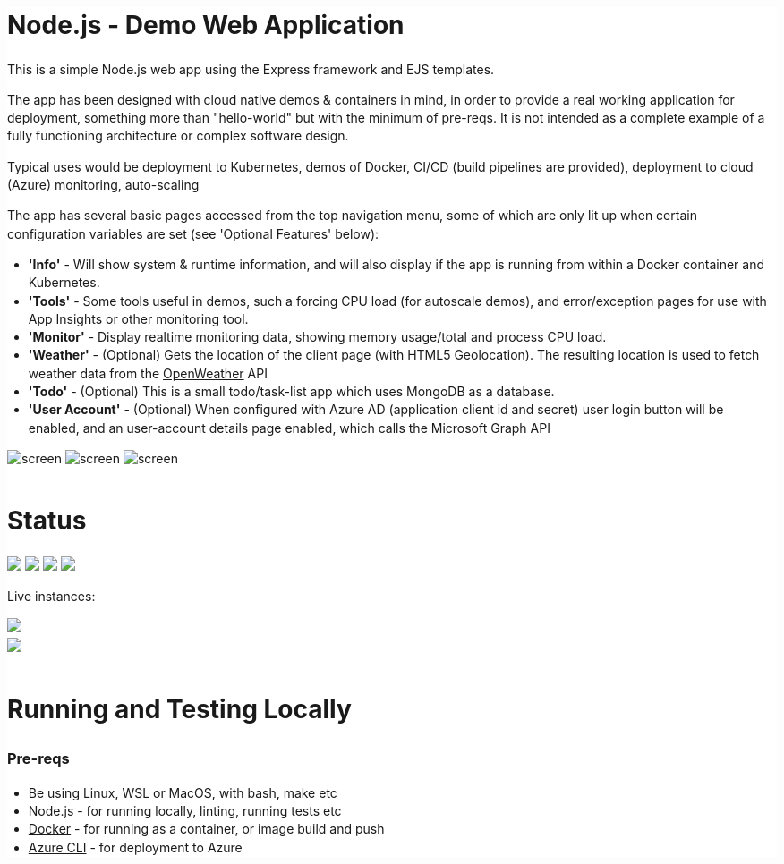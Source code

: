 # Node.js - Demo Web Application

This is a simple Node.js web app using the Express framework and EJS templates.

The app has been designed with cloud native demos & containers in mind, in order to provide a real working application for deployment, something more than "hello-world" but with the minimum of pre-reqs. It is not intended as a complete example of a fully functioning architecture or complex software design.

Typical uses would be deployment to Kubernetes, demos of Docker, CI/CD (build pipelines are provided), deployment to cloud (Azure) monitoring, auto-scaling

The app has several basic pages accessed from the top navigation menu, some of which are only lit up when certain configuration variables are set (see 'Optional Features' below):

- **'Info'** - Will show system & runtime information, and will also display if the app is running from within a Docker container and Kubernetes.
- **'Tools'** - Some tools useful in demos, such a forcing CPU load (for autoscale demos), and error/exception pages for use with App Insights or other monitoring tool.
- **'Monitor'** - Display realtime monitoring data, showing memory usage/total and process CPU load.
- **'Weather'** - (Optional) Gets the location of the client page (with HTML5 Geolocation). The resulting location is used to fetch weather data from the [OpenWeather](https://openweathermap.org/) API
- **'Todo'** - (Optional) This is a small todo/task-list app which uses MongoDB as a database.
- **'User Account'** - (Optional) When configured with Azure AD (application client id and secret) user login button will be enabled, and an user-account details page enabled, which calls the Microsoft Graph API

![screen](https://user-images.githubusercontent.com/14982936/55620043-dfe96480-5791-11e9-9746-3b42a3a41e5f.png)
![screen](https://user-images.githubusercontent.com/14982936/55620045-dfe96480-5791-11e9-94f3-6d788ed447c1.png)
![screen](https://user-images.githubusercontent.com/14982936/58764072-d8102b80-855a-11e9-993f-21ef0344d5e0.png)

# Status

![](https://img.shields.io/github/last-commit/benc-uk/nodejs-demoapp) ![](https://img.shields.io/github/release-date/benc-uk/nodejs-demoapp) ![](https://img.shields.io/github/v/release/benc-uk/nodejs-demoapp) ![](https://img.shields.io/github/commit-activity/y/benc-uk/nodejs-demoapp)

Live instances:

[![](https://img.shields.io/website?label=Hosted%3A%20Azure%20App%20Service&up_message=online&url=https%3A%2F%2Fnode-demoapp.azurewebsites.net%2F)](https://node-demoapp.azurewebsites.net/)  
[![](https://img.shields.io/website?label=Hosted%3A%20Kubernetes&up_message=online&url=https%3A%2F%2Fnodejs-demoapp.kube.benco.io%2F)](https://nodejs-demoapp.kube.benco.io/)

# Running and Testing Locally

### Pre-reqs

- Be using Linux, WSL or MacOS, with bash, make etc
- [Node.js](https://nodejs.org/en/) - for running locally, linting, running tests etc
- [Docker](https://docs.docker.com/get-docker/) - for running as a container, or image build and push
- [Azure CLI](https://docs.microsoft.com/en-us/cli/azure/install-azure-cli-linux) - for deployment to Azure
